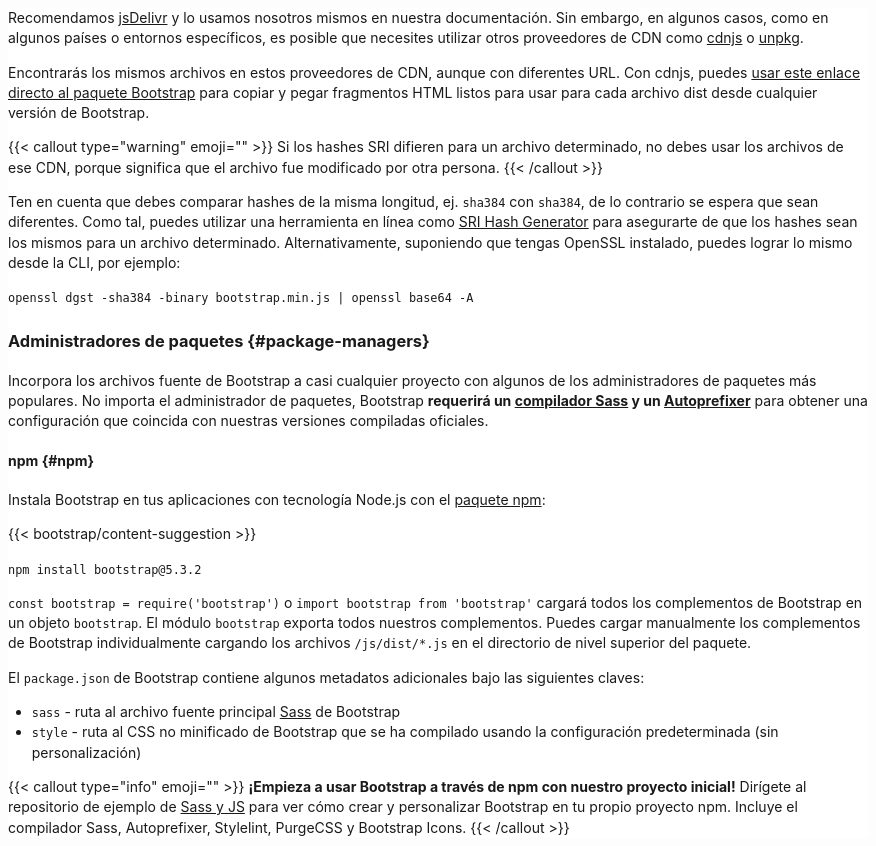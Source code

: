 Recomendamos [jsDelivr](https://www.jsdelivr.com) y lo usamos nosotros mismos en nuestra documentación. Sin embargo, en algunos casos, como en algunos países o entornos específicos, es posible que necesites utilizar otros proveedores de CDN como [cdnjs](https://cdnjs.com) o [unpkg](https://unpkg.com).

Encontrarás los mismos archivos en estos proveedores de CDN, aunque con diferentes URL. Con cdnjs, puedes [usar este enlace directo al paquete Bootstrap](https://cdnjs.com/libraries/bootstrap) para copiar y pegar fragmentos HTML listos para usar para cada archivo dist desde cualquier versión de Bootstrap.

{{< callout type="warning" emoji="" >}}
Si los hashes SRI difieren para un archivo determinado, no debes usar los archivos de ese CDN, porque significa que el archivo fue modificado por otra persona.
{{< /callout >}}

Ten en cuenta que debes comparar hashes de la misma longitud, ej. `sha384` con `sha384`, de lo contrario se espera que sean diferentes. Como tal, puedes utilizar una herramienta en línea como [SRI Hash Generator](https://www.srihash.org) para asegurarte de que los hashes sean los mismos para un archivo determinado. Alternativamente, suponiendo que tengas OpenSSL instalado, puedes lograr lo mismo desde la CLI, por ejemplo:

```shell {filename="Terminal"}
openssl dgst -sha384 -binary bootstrap.min.js | openssl base64 -A
```

### Administradores de paquetes {#package-managers}

Incorpora los archivos fuente de Bootstrap a casi cualquier proyecto con algunos de los administradores de paquetes más populares. No importa el administrador de paquetes, Bootstrap **requerirá un [compilador Sass](/bootstrap/comenzando/#sass) y un [Autoprefixer](https://github.com/postcss/autoprefixer)** para obtener una configuración que coincida con nuestras versiones compiladas oficiales.

#### npm {#npm}

Instala Bootstrap en tus aplicaciones con tecnología Node.js con el [paquete npm](https://www.npmjs.com/package/bootstrap):

{{< bootstrap/content-suggestion >}}

<MiddleBannerFive />

```shell {filename="Terminal"}
npm install bootstrap@5.3.2
```

`const bootstrap = require('bootstrap')` o `import bootstrap from 'bootstrap'` cargará todos los complementos de Bootstrap en un objeto `bootstrap`. El módulo `bootstrap` exporta todos nuestros complementos. Puedes cargar manualmente los complementos de Bootstrap individualmente cargando los archivos `/js/dist/*.js` en el directorio de nivel superior del paquete.

El `package.json` de Bootstrap contiene algunos metadatos adicionales bajo las siguientes claves:

- `sass` - ruta al archivo fuente principal [Sass](https://sass-lang.com) de Bootstrap
- `style` - ruta al CSS no minificado de Bootstrap que se ha compilado usando la configuración predeterminada (sin personalización)

{{< callout type="info" emoji="" >}}
**¡Empieza a usar Bootstrap a través de npm con nuestro proyecto inicial!** Dirígete al repositorio de ejemplo de [Sass y JS](https://github.com/twbs/examples/tree/main/sass-js) para ver cómo crear y personalizar Bootstrap en tu propio proyecto npm. Incluye el compilador Sass, Autoprefixer, Stylelint, PurgeCSS y Bootstrap Icons.
{{< /callout >}}
